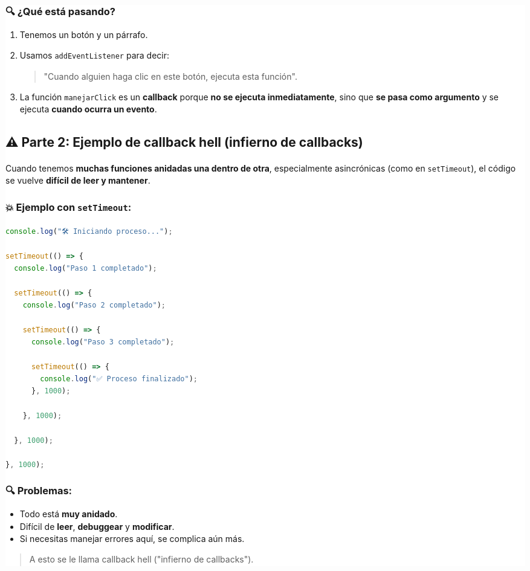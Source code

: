 ```html
```

### 🔍 ¿Qué está pasando?

1. Tenemos un botón y un párrafo.
2. Usamos `addEventListener` para decir:
    
    > "Cuando alguien haga clic en este botón, ejecuta esta función".
    > 
3. La función `manejarClick` es un **callback** porque **no se ejecuta inmediatamente**, sino que **se pasa como argumento** y se ejecuta **cuando ocurra un evento**.

## ⚠️ Parte 2: Ejemplo de **callback hell** (infierno de callbacks)

Cuando tenemos **muchas funciones anidadas una dentro de otra**, especialmente asincrónicas (como en `setTimeout`), el código se vuelve **difícil de leer y mantener**.

### 💥 Ejemplo con `setTimeout`:

```jsx
console.log("🛠 Iniciando proceso...");

setTimeout(() => {
  console.log("Paso 1 completado");

  setTimeout(() => {
    console.log("Paso 2 completado");

    setTimeout(() => {
      console.log("Paso 3 completado");

      setTimeout(() => {
        console.log("✅ Proceso finalizado");
      }, 1000);

    }, 1000);

  }, 1000);

}, 1000);

```

### 🔍 Problemas:

- Todo está **muy anidado**.
- Difícil de **leer**, **debuggear** y **modificar**.
- Si necesitas manejar errores aquí, se complica aún más.

> A esto se le llama callback hell ("infierno de callbacks").
> 
